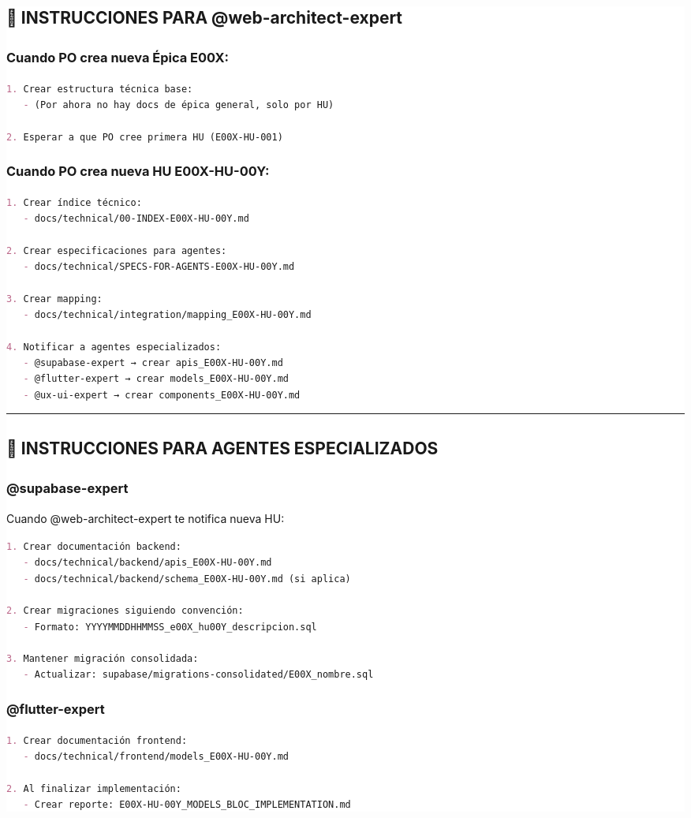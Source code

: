 ## 🤖 INSTRUCCIONES PARA @web-architect-expert

### Cuando PO crea nueva Épica E00X:

```markdown
1. Crear estructura técnica base:
   - (Por ahora no hay docs de épica general, solo por HU)

2. Esperar a que PO cree primera HU (E00X-HU-001)
```

### Cuando PO crea nueva HU E00X-HU-00Y:

```markdown
1. Crear índice técnico:
   - docs/technical/00-INDEX-E00X-HU-00Y.md

2. Crear especificaciones para agentes:
   - docs/technical/SPECS-FOR-AGENTS-E00X-HU-00Y.md

3. Crear mapping:
   - docs/technical/integration/mapping_E00X-HU-00Y.md

4. Notificar a agentes especializados:
   - @supabase-expert → crear apis_E00X-HU-00Y.md
   - @flutter-expert → crear models_E00X-HU-00Y.md
   - @ux-ui-expert → crear components_E00X-HU-00Y.md
```

---

## 🤖 INSTRUCCIONES PARA AGENTES ESPECIALIZADOS

### @supabase-expert

Cuando @web-architect-expert te notifica nueva HU:

```markdown
1. Crear documentación backend:
   - docs/technical/backend/apis_E00X-HU-00Y.md
   - docs/technical/backend/schema_E00X-HU-00Y.md (si aplica)

2. Crear migraciones siguiendo convención:
   - Formato: YYYYMMDDHHMMSS_e00X_hu00Y_descripcion.sql

3. Mantener migración consolidada:
   - Actualizar: supabase/migrations-consolidated/E00X_nombre.sql
```

### @flutter-expert

```markdown
1. Crear documentación frontend:
   - docs/technical/frontend/models_E00X-HU-00Y.md

2. Al finalizar implementación:
   - Crear reporte: E00X-HU-00Y_MODELS_BLOC_IMPLEMENTATION.md
```

